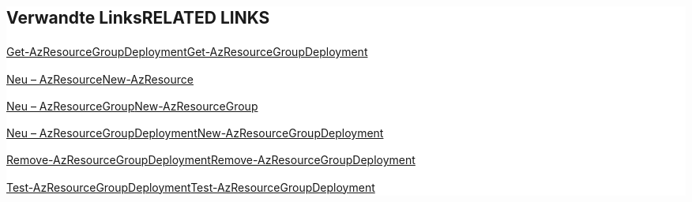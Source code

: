 ## <span data-ttu-id="16ea1-151">Verwandte Links</span><span class="sxs-lookup"><span data-stu-id="16ea1-151">RELATED LINKS</span></span>

[<span data-ttu-id="16ea1-152">Get-AzResourceGroupDeployment</span><span class="sxs-lookup"><span data-stu-id="16ea1-152">Get-AzResourceGroupDeployment</span></span>](./Get-AzResourceGroupDeployment.md)

[<span data-ttu-id="16ea1-153">Neu – AzResource</span><span class="sxs-lookup"><span data-stu-id="16ea1-153">New-AzResource</span></span>](./New-AzResource.md)

[<span data-ttu-id="16ea1-154">Neu – AzResourceGroup</span><span class="sxs-lookup"><span data-stu-id="16ea1-154">New-AzResourceGroup</span></span>](./New-AzResourceGroup.md)

[<span data-ttu-id="16ea1-155">Neu – AzResourceGroupDeployment</span><span class="sxs-lookup"><span data-stu-id="16ea1-155">New-AzResourceGroupDeployment</span></span>](./New-AzResourceGroupDeployment.md)

[<span data-ttu-id="16ea1-156">Remove-AzResourceGroupDeployment</span><span class="sxs-lookup"><span data-stu-id="16ea1-156">Remove-AzResourceGroupDeployment</span></span>](./Remove-AzResourceGroupDeployment.md)

[<span data-ttu-id="16ea1-157">Test-AzResourceGroupDeployment</span><span class="sxs-lookup"><span data-stu-id="16ea1-157">Test-AzResourceGroupDeployment</span></span>](./Test-AzResourceGroupDeployment.md)



